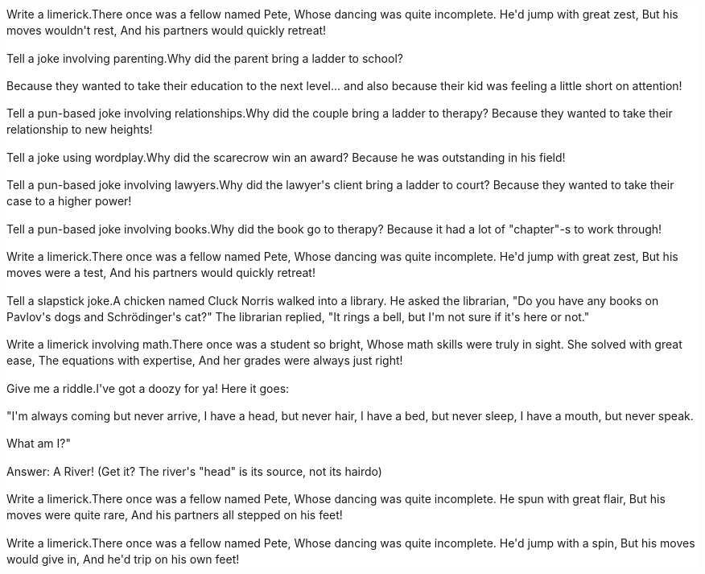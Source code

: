 Write a limerick.<start>There once was a fellow named Pete,
Whose dancing was quite incomplete.
He'd jump with great zest,
But his moves wouldn't rest,
And his partners would quickly retreat!<end>

Tell a joke involving parenting.<start>Why did the parent bring a ladder to school?

Because they wanted to take their education to the next level... and also because their kid was feeling a little short on attention!<end>

Tell a pun-based joke involving relationships.<start>Why did the couple bring a ladder to therapy? Because they wanted to take their relationship to new heights!<end>

Tell a joke using wordplay.<start>Why did the scarecrow win an award? Because he was outstanding in his field!<end>

Tell a pun-based joke involving lawyers.<start>Why did the lawyer's client bring a ladder to court? Because they wanted to take their case to a higher power!<end>

Tell a pun-based joke involving books.<start>Why did the book go to therapy? Because it had a lot of "chapter"-s to work through!<end>

Write a limerick.<start>There once was a fellow named Pete,
Whose dancing was quite incomplete.
He'd jump with great zest,
But his moves were a test,
And his partners would quickly retreat!<end>

Tell a slapstick joke.<start>A chicken named Cluck Norris walked into a library. He asked the librarian, "Do you have any books on Pavlov's dogs and Schrödinger's cat?" The librarian replied, "It rings a bell, but I'm not sure if it's here or not."<end>

Write a limerick involving math.<start>There once was a student so bright,
Whose math skills were truly in sight.
She solved with great ease,
The equations with expertise,
And her grades were always just right!<end>

Give me a riddle.<start>I've got a doozy for ya! Here it goes:

"I'm always coming but never arrive,
I have a head, but never hair,
I have a bed, but never sleep,
I have a mouth, but never speak.

What am I?"

Answer: A River! (Get it? The river's "head" is its source, not its hairdo)<end>

Write a limerick.<start>There once was a fellow named Pete,
Whose dancing was quite incomplete.
He spun with great flair,
But his moves were quite rare,
And his partners all stepped on his feet!<end>

Write a limerick.<start>There once was a fellow named Pete,
Whose dancing was quite incomplete.
He'd jump with a spin,
But his moves would give in,
And he'd trip on his own feet!<end>
